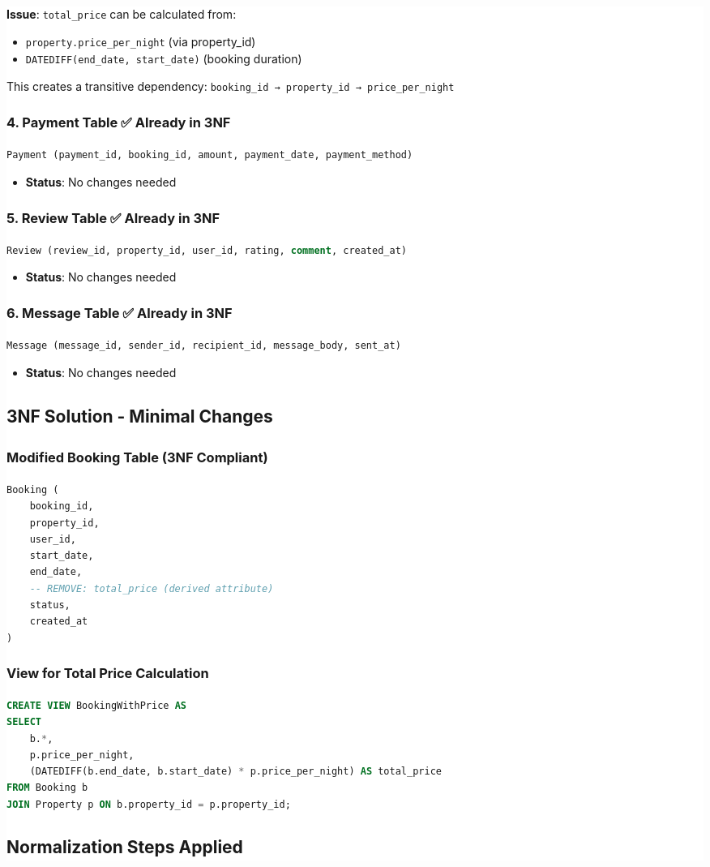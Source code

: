 **Issue**: `total_price` can be calculated from:
- `property.price_per_night` (via property_id)  
- `DATEDIFF(end_date, start_date)` (booking duration)

This creates a transitive dependency: `booking_id → property_id → price_per_night`

### 4. Payment Table ✅ **Already in 3NF**
```sql
Payment (payment_id, booking_id, amount, payment_date, payment_method)
```
- **Status**: No changes needed

### 5. Review Table ✅ **Already in 3NF**
```sql
Review (review_id, property_id, user_id, rating, comment, created_at)
```
- **Status**: No changes needed

### 6. Message Table ✅ **Already in 3NF**  
```sql
Message (message_id, sender_id, recipient_id, message_body, sent_at)
```
- **Status**: No changes needed

## 3NF Solution - Minimal Changes

### Modified Booking Table (3NF Compliant)
```sql
Booking (
    booking_id,
    property_id, 
    user_id,
    start_date,
    end_date,
    -- REMOVE: total_price (derived attribute)
    status,
    created_at
)
```

### View for Total Price Calculation
```sql
CREATE VIEW BookingWithPrice AS
SELECT 
    b.*,
    p.price_per_night,
    (DATEDIFF(b.end_date, b.start_date) * p.price_per_night) AS total_price
FROM Booking b
JOIN Property p ON b.property_id = p.property_id;
```

## Normalization Steps Applied
